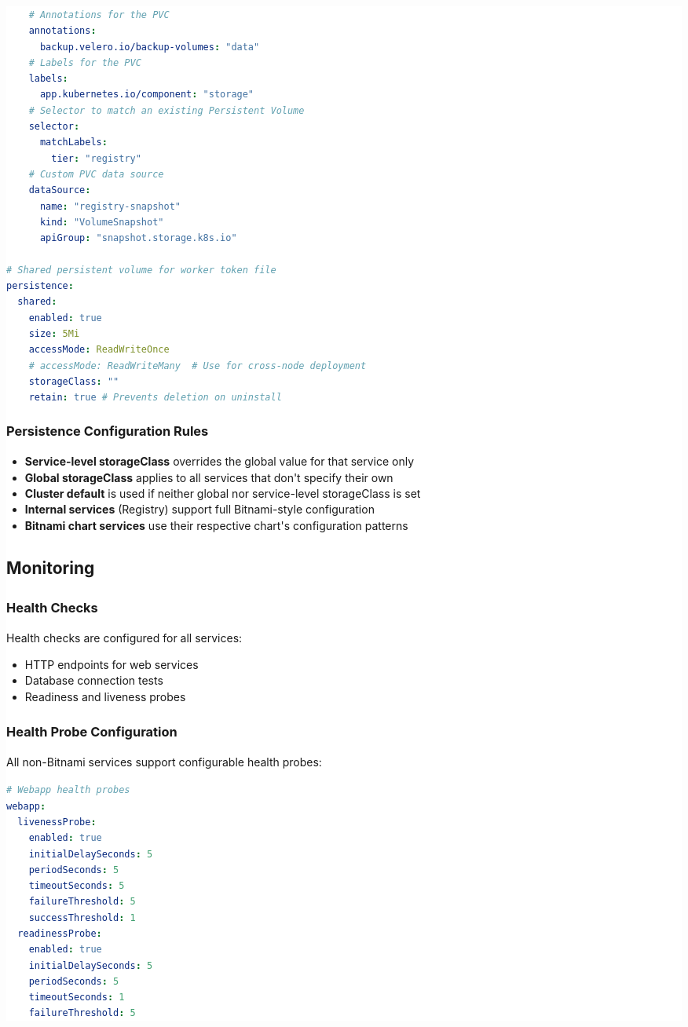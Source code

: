 ```yaml
    # Annotations for the PVC
    annotations:
      backup.velero.io/backup-volumes: "data"
    # Labels for the PVC
    labels:
      app.kubernetes.io/component: "storage"
    # Selector to match an existing Persistent Volume
    selector:
      matchLabels:
        tier: "registry"
    # Custom PVC data source
    dataSource:
      name: "registry-snapshot"
      kind: "VolumeSnapshot"
      apiGroup: "snapshot.storage.k8s.io"

# Shared persistent volume for worker token file
persistence:
  shared:
    enabled: true
    size: 5Mi
    accessMode: ReadWriteOnce
    # accessMode: ReadWriteMany  # Use for cross-node deployment
    storageClass: ""
    retain: true # Prevents deletion on uninstall
```

### Persistence Configuration Rules

- **Service-level storageClass** overrides the global value for that service only
- **Global storageClass** applies to all services that don't specify their own
- **Cluster default** is used if neither global nor service-level storageClass is set
- **Internal services** (Registry) support full Bitnami-style configuration
- **Bitnami chart services** use their respective chart's configuration patterns

## Monitoring

### Health Checks

Health checks are configured for all services:
- HTTP endpoints for web services
- Database connection tests
- Readiness and liveness probes

### Health Probe Configuration

All non-Bitnami services support configurable health probes:

```yaml
# Webapp health probes
webapp:
  livenessProbe:
    enabled: true
    initialDelaySeconds: 5
    periodSeconds: 5
    timeoutSeconds: 5
    failureThreshold: 5
    successThreshold: 1
  readinessProbe:
    enabled: true
    initialDelaySeconds: 5
    periodSeconds: 5
    timeoutSeconds: 1
    failureThreshold: 5
```